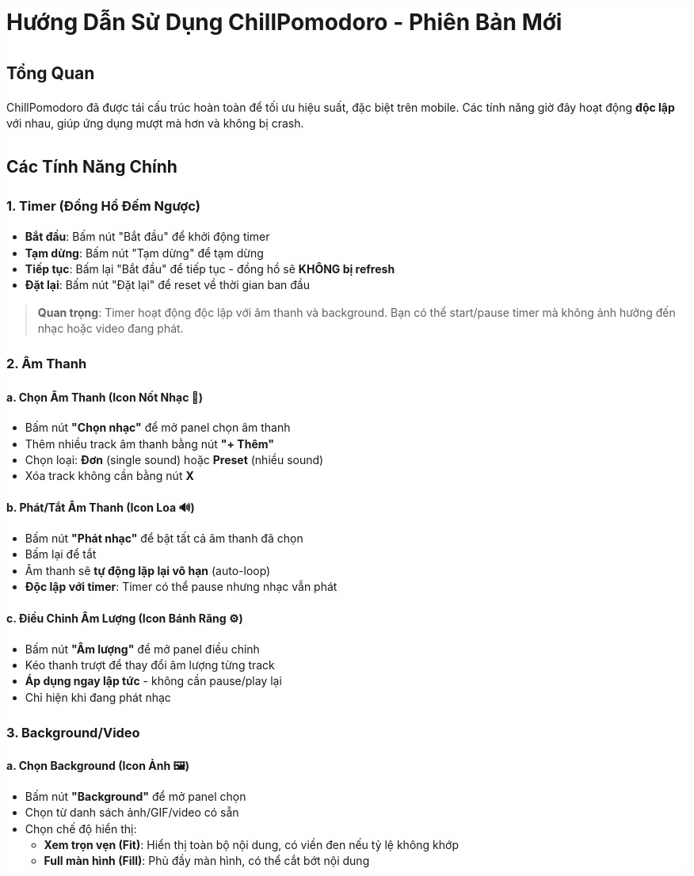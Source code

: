 # Hướng Dẫn Sử Dụng ChillPomodoro - Phiên Bản Mới

## Tổng Quan

ChillPomodoro đã được tái cấu trúc hoàn toàn để tối ưu hiệu suất, đặc biệt trên mobile. Các tính năng giờ đây hoạt động **độc lập** với nhau, giúp ứng dụng mượt mà hơn và không bị crash.

## Các Tính Năng Chính

### 1. Timer (Đồng Hồ Đếm Ngược)

- **Bắt đầu**: Bấm nút "Bắt đầu" để khởi động timer
- **Tạm dừng**: Bấm nút "Tạm dừng" để tạm dừng
- **Tiếp tục**: Bấm lại "Bắt đầu" để tiếp tục - đồng hồ sẽ **KHÔNG bị refresh**
- **Đặt lại**: Bấm nút "Đặt lại" để reset về thời gian ban đầu

> **Quan trọng**: Timer hoạt động độc lập với âm thanh và background. Bạn có thể start/pause timer mà không ảnh hưởng đến nhạc hoặc video đang phát.

### 2. Âm Thanh

#### a. Chọn Âm Thanh (Icon Nốt Nhạc 🎵)

- Bấm nút **"Chọn nhạc"** để mở panel chọn âm thanh
- Thêm nhiều track âm thanh bằng nút **"+ Thêm"**
- Chọn loại: **Đơn** (single sound) hoặc **Preset** (nhiều sound)
- Xóa track không cần bằng nút **X**

#### b. Phát/Tắt Âm Thanh (Icon Loa 🔊)

- Bấm nút **"Phát nhạc"** để bật tất cả âm thanh đã chọn
- Bấm lại để tắt
- Âm thanh sẽ **tự động lặp lại vô hạn** (auto-loop)
- **Độc lập với timer**: Timer có thể pause nhưng nhạc vẫn phát

#### c. Điều Chỉnh Âm Lượng (Icon Bánh Răng ⚙️)

- Bấm nút **"Âm lượng"** để mở panel điều chỉnh
- Kéo thanh trượt để thay đổi âm lượng từng track
- **Áp dụng ngay lập tức** - không cần pause/play lại
- Chỉ hiện khi đang phát nhạc

### 3. Background/Video

#### a. Chọn Background (Icon Ảnh 🖼️)

- Bấm nút **"Background"** để mở panel chọn
- Chọn từ danh sách ảnh/GIF/video có sẵn
- Chọn chế độ hiển thị:
  - **Xem trọn vẹn (Fit)**: Hiển thị toàn bộ nội dung, có viền đen nếu tỷ lệ không khớp
  - **Full màn hình (Fill)**: Phủ đầy màn hình, có thể cắt bớt nội dung
